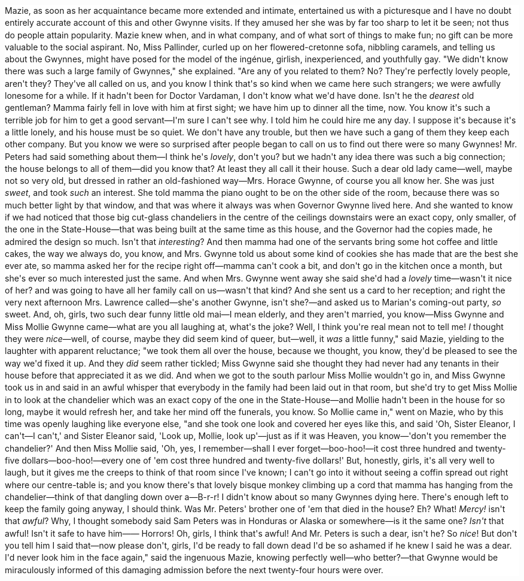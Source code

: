 Mazie, as soon as her acquaintance became more extended and intimate, entertained us with a picturesque and I have no doubt entirely accurate account of this and other Gwynne visits. If they amused her she was by far too sharp to let it be seen; not thus do people attain popularity. Mazie knew when, and in what company, and of what sort of things to make fun; no gift can be more valuable to the social aspirant. No, Miss Pallinder, curled up on her flowered-cretonne sofa, nibbling caramels, and telling us about the Gwynnes, might have posed for the model of the ingénue, girlish, inexperienced, and youthfully gay. "We didn't know there was such  a large family of Gwynnes," she explained. "Are any of you related to them? No? They're perfectly lovely people, aren't they? They've all called on us, and you know I think that's so kind when we came here such strangers; we were awfully lonesome for a while. If it hadn't been for Doctor Vardaman, I don't know what we'd have done. Isn't he the _dearest_ old gentleman? Mamma fairly fell in love with him at first sight; we have him up to dinner all the time, now. You know it's such a terrible job for him to get a good servant—I'm sure I can't see why. I told him he could hire me any day. I suppose it's because it's a little lonely, and his house must be so quiet. We don't have any trouble, but then we have such a gang of them they keep each other company. But you know we were so surprised after people began to call on us to find out there were so many Gwynnes! Mr. Peters had said something about them—I think he's _lovely_, don't you? but we hadn't any idea there was such a big connection; the house belongs to all of them—did you know that? At least they all call it their house. Such a dear old lady came—well, maybe not so very old, but dressed in rather an old-fashioned way—Mrs. Horace Gwynne, of course you all know her. She was just _sweet_, and took _such_ an interest. She told mamma the piano ought to be on the other side of the room, because there was so much better light by that window, and that was where it always was when Governor Gwynne lived here. And she wanted to know if we had noticed that those big cut-glass chandeliers in the centre of the ceilings downstairs were an exact copy, only smaller, of the one in the State-House—that was being built at the same time as this house, and the Governor had the copies made, he admired the design so much. Isn't that _interesting_? And then mamma had one of  the servants bring some hot coffee and little cakes, the way we always do, you know, and Mrs. Gwynne told us about some kind of cookies she has made that are the best she ever ate, so mamma asked her for the recipe right off—mamma can't cook a bit, and don't go in the kitchen once a month, but she's ever so much interested just the same. And when Mrs. Gwynne went away she said she'd had a _lovely_ time—wasn't it nice of her? and was going to have all her family call on us—wasn't that kind? And she sent us a card to her reception; and right the very next afternoon Mrs. Lawrence called—she's another Gwynne, isn't she?—and asked us to Marian's coming-out party, _so_ sweet. And, oh, girls, two such dear funny little old mai—I mean elderly, and they aren't married, you know—Miss Gwynne and Miss Mollie Gwynne came—what are you all laughing at, what's the joke? Well, I think you're real mean not to tell me! _I_ thought they were _nice_—well, of course, maybe they did seem kind of queer, but—well, it _was_ a little funny," said Mazie, yielding to the laughter with apparent reluctance; "we took them all over the house, because we thought, you know, they'd be pleased to see the way we'd fixed it up. And they _did_ seem rather tickled; Miss Gwynne said she thought they had never had any tenants in their house before that appreciated it as we did. And when we got to the south parlour Miss Mollie wouldn't go in, and Miss Gwynne took us in and said in an awful whisper that everybody in the family had been laid out in that room, but she'd try to get Miss Mollie in to look at the chandelier which was an exact copy of the one in the State-House—and Mollie hadn't been in the house for so long, maybe it would refresh her, and take her mind off the funerals, you know. So Mollie came in," went on Mazie,  who by this time was openly laughing like everyone else, "and she took one look and covered her eyes like this, and said 'Oh, Sister Eleanor, I can't—I can't,' and Sister Eleanor said, 'Look up, Mollie, look up'—just as if it was Heaven, you know—'don't you remember the chandelier?' And then Miss Mollie said, 'Oh, yes, I remember—shall I ever forget—boo-hoo!—it cost three hundred and twenty-five dollars—boo-hoo!—every one of 'em cost three hundred and twenty-five dollars!' But, honestly, girls, it's all very well to laugh, but it gives me the creeps to think of that room since I've known; I can't go into it without seeing a coffin spread out right where our centre-table is; and you know there's that lovely bisque monkey climbing up a cord that mamma has hanging from the chandelier—think of that dangling down over a—B-r-r! I didn't know about so many Gwynnes dying here. There's enough left to keep the family going anyway, I should think. Was Mr. Peters' brother one of 'em that died in the house? Eh? What! _Mercy!_ isn't that _awful_? Why, I thought somebody said Sam Peters was in Honduras or Alaska or somewhere—is it the same one? _Isn't_ that awful! Isn't it safe to have him—— Horrors! Oh, girls, I think that's awful! And Mr. Peters is such a dear, isn't he? So _nice_! But don't you tell him I said that—now please don't, girls, I'd be ready to fall down dead I'd be so ashamed if he knew I said he was a dear. I'd never look him in the face again," said the ingenuous Mazie, knowing perfectly well—who better?—that Gwynne would be miraculously informed of this damaging admission before the next twenty-four hours were over.
